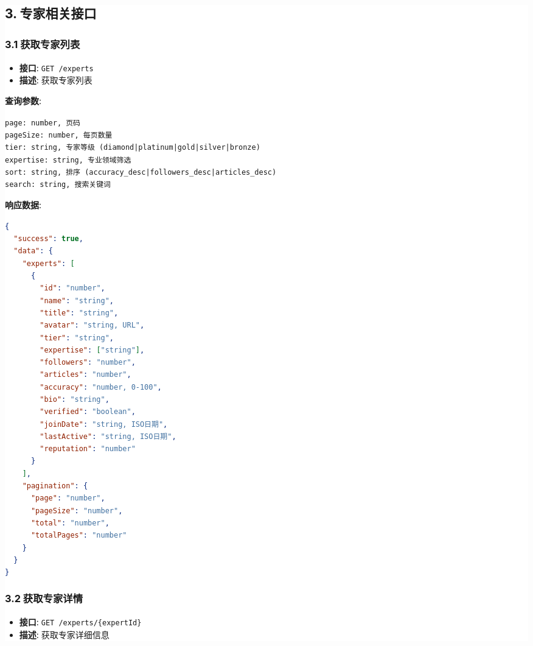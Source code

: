 
## 3. 专家相关接口

### 3.1 获取专家列表
- **接口**: `GET /experts`
- **描述**: 获取专家列表

**查询参数**:
```
page: number, 页码
pageSize: number, 每页数量
tier: string, 专家等级 (diamond|platinum|gold|silver|bronze)
expertise: string, 专业领域筛选
sort: string, 排序 (accuracy_desc|followers_desc|articles_desc)
search: string, 搜索关键词
```

**响应数据**:
```json
{
  "success": true,
  "data": {
    "experts": [
      {
        "id": "number",
        "name": "string",
        "title": "string",
        "avatar": "string, URL",
        "tier": "string",
        "expertise": ["string"],
        "followers": "number",
        "articles": "number", 
        "accuracy": "number, 0-100",
        "bio": "string",
        "verified": "boolean",
        "joinDate": "string, ISO日期",
        "lastActive": "string, ISO日期",
        "reputation": "number"
      }
    ],
    "pagination": {
      "page": "number",
      "pageSize": "number",
      "total": "number", 
      "totalPages": "number"
    }
  }
}
```

### 3.2 获取专家详情
- **接口**: `GET /experts/{expertId}`
- **描述**: 获取专家详细信息
